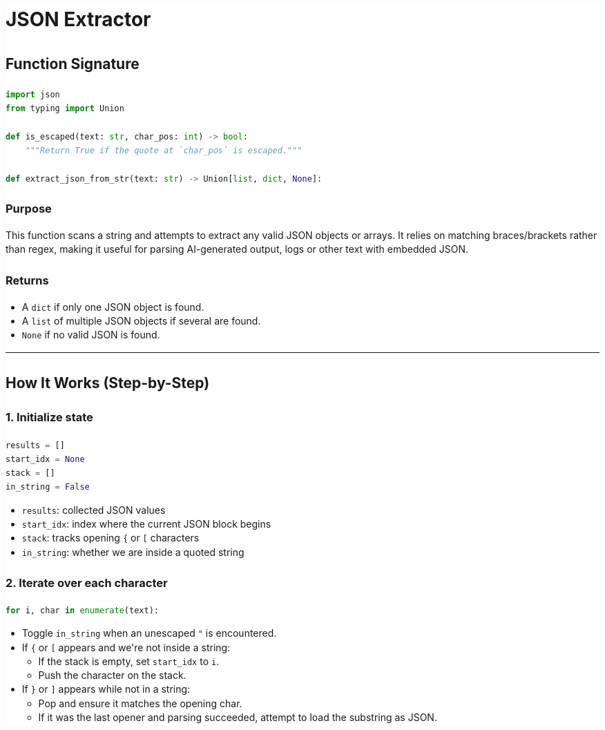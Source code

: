 # JSON Extractor

## Function Signature

```python
import json
from typing import Union

def is_escaped(text: str, char_pos: int) -> bool:
    """Return True if the quote at `char_pos` is escaped."""

def extract_json_from_str(text: str) -> Union[list, dict, None]:
```

### Purpose
This function scans a string and attempts to extract any valid JSON objects or arrays. It relies on matching braces/brackets rather than regex, making it useful for parsing AI-generated output, logs or other text with embedded JSON.

### Returns
- A `dict` if only one JSON object is found.
- A `list` of multiple JSON objects if several are found.
- `None` if no valid JSON is found.

---

## How It Works (Step-by-Step)

### 1. Initialize state
```python
results = []
start_idx = None
stack = []
in_string = False
```
- `results`: collected JSON values
- `start_idx`: index where the current JSON block begins
- `stack`: tracks opening `{` or `[` characters
- `in_string`: whether we are inside a quoted string

### 2. Iterate over each character
```python
for i, char in enumerate(text):
```
- Toggle `in_string` when an unescaped `"` is encountered.
- If `{` or `[` appears and we're not inside a string:
  - If the stack is empty, set `start_idx` to `i`.
  - Push the character on the stack.
- If `}` or `]` appears while not in a string:
  - Pop and ensure it matches the opening char.
  - If it was the last opener and parsing succeeded, attempt to load the substring as JSON.

